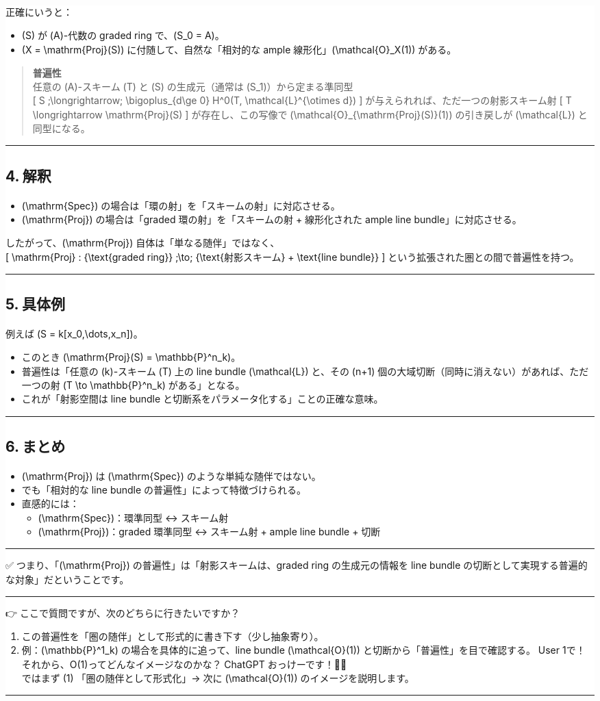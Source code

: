 正確にいうと：

- \(S\) が \(A\)-代数の graded ring で、\(S_0 = A\)。  
- \(X = \mathrm{Proj}(S)\) に付随して、自然な「相対的な ample 線形化」\(\mathcal{O}_X(1)\) がある。  

> **普遍性**  
> 任意の \(A\)-スキーム \(T\) と \(S\) の生成元（通常は \(S_1\)）から定まる準同型  
> \[
> S \;\longrightarrow\; \bigoplus_{d\ge 0} H^0(T, \mathcal{L}^{\otimes d})
> \]
> が与えられれば、ただ一つの射影スキーム射
> \[
> T \longrightarrow \mathrm{Proj}(S)
> \]
> が存在し、この写像で \(\mathcal{O}_{\mathrm{Proj}(S)}(1)\) の引き戻しが \(\mathcal{L}\) と同型になる。

---

## 4. 解釈
- \(\mathrm{Spec}\) の場合は「環の射」を「スキームの射」に対応させる。  
- \(\mathrm{Proj}\) の場合は「graded 環の射」を「スキームの射 + 線形化された ample line bundle」に対応させる。  

したがって、\(\mathrm{Proj}\) 自体は「単なる随伴」ではなく、  
\[
\mathrm{Proj} : \{\text{graded ring}\} \;\to\; \{\text{射影スキーム} + \text{line bundle}\}
\]
という拡張された圏との間で普遍性を持つ。  

---

## 5. 具体例
例えば \(S = k[x_0,\dots,x_n]\)。  
- このとき \(\mathrm{Proj}(S) = \mathbb{P}^n_k\)。  
- 普遍性は「任意の \(k\)-スキーム \(T\) 上の line bundle \(\mathcal{L}\) と、その \(n+1\) 個の大域切断（同時に消えない）があれば、ただ一つの射 \(T \to \mathbb{P}^n_k\) がある」となる。  
- これが「射影空間は line bundle と切断系をパラメータ化する」ことの正確な意味。

---

## 6. まとめ
- \(\mathrm{Proj}\) は \(\mathrm{Spec}\) のような単純な随伴ではない。  
- でも「相対的な line bundle の普遍性」によって特徴づけられる。  
- 直感的には：  
  - \(\mathrm{Spec}\)：環準同型 ↔ スキーム射  
  - \(\mathrm{Proj}\)：graded 環準同型 ↔ スキーム射 + ample line bundle + 切断  

---

✅ つまり、「\(\mathrm{Proj}\) の普遍性」は「射影スキームは、graded ring の生成元の情報を line bundle の切断として実現する普遍的な対象」だということです。  

---

👉 ここで質問ですが、次のどちらに行きたいですか？  
1. この普遍性を「圏の随伴」として形式的に書き下す（少し抽象寄り）。  
2. 例：\(\mathbb{P}^1_k\) の場合を具体的に追って、line bundle \(\mathcal{O}(1)\) と切断から「普遍性」を目で確認する。
User
1で！それから、O(1)ってどんなイメージなのかな？
ChatGPT
おっけーです！🙆‍♂️  
ではまず (1) 「圏の随伴として形式化」→ 次に \(\mathcal{O}(1)\) のイメージを説明します。  

---